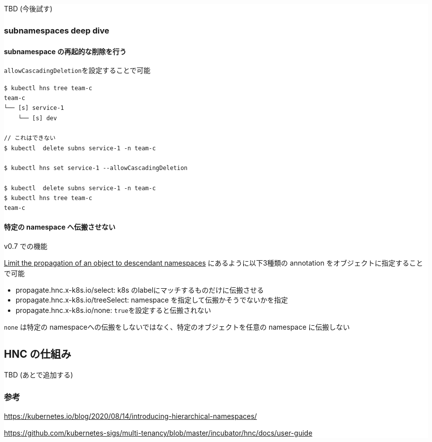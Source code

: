 TBD (今後試す)

### subnamespaces deep dive

#### subnamespace の再起的な削除を行う

`allowCascadingDeletion`を設定することで可能

```
$ kubectl hns tree team-c       
team-c
└── [s] service-1
    └── [s] dev

// これはできない
$ kubectl  delete subns service-1 -n team-c

$ kubectl hns set service-1 --allowCascadingDeletion

$ kubectl  delete subns service-1 -n team-c
$ kubectl hns tree team-c
team-c
```
#### 特定の namespace へ伝搬させない

v0.7 での機能

[Limit the propagation of an object to descendant namespaces](https://github.com/kubernetes-sigs/multi-tenancy/blob/master/incubator/hnc/docs/user-guide/how-to.md#limit-the-propagation-of-an-object-to-descendant-namespaces) にあるように以下3種類の annotation をオブジェクトに指定することで可能

* propagate.hnc.x-k8s.io/select: k8s のlabelにマッチするものだけに伝搬させる
* propagate.hnc.x-k8s.io/treeSelect: namespace を指定して伝搬かそうでないかを指定
* propagate.hnc.x-k8s.io/none: `true`を設定すると伝搬されない

`none` は特定の namespaceへの伝搬をしないではなく、特定のオブジェクトを任意の namespace に伝搬しない
## HNC の仕組み
TBD (あとで追加する)
### 参考

https://kubernetes.io/blog/2020/08/14/introducing-hierarchical-namespaces/

https://github.com/kubernetes-sigs/multi-tenancy/blob/master/incubator/hnc/docs/user-guide
